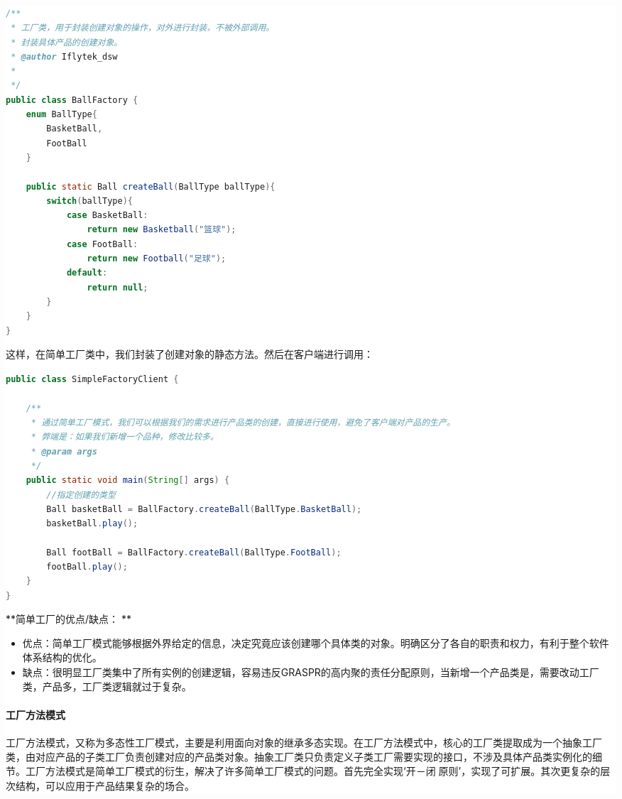 ```java
/**
 * 工厂类，用于封装创建对象的操作，对外进行封装，不被外部调用。
 * 封装具体产品的创建对象。
 * @author Iflytek_dsw
 *
 */
public class BallFactory {
	enum BallType{
		BasketBall,
		FootBall
	}
	
	public static Ball createBall(BallType ballType){
		switch(ballType){
			case BasketBall:
				return new Basketball("篮球");
			case FootBall:
				return new Football("足球");
			default:
				return null;
		}
	}
}
```
这样，在简单工厂类中，我们封装了创建对象的静态方法。然后在客户端进行调用：
```java
public class SimpleFactoryClient {

	/**
	 * 通过简单工厂模式，我们可以根据我们的需求进行产品类的创建，直接进行使用，避免了客户端对产品的生产。
	 * 弊端是：如果我们新增一个品种，修改比较多。
	 * @param args
	 */
	public static void main(String[] args) {
		//指定创建的类型
		Ball basketBall = BallFactory.createBall(BallType.BasketBall);
		basketBall.play();
		
		Ball footBall = BallFactory.createBall(BallType.FootBall);
		footBall.play();
	}
}
```
**简单工厂的优点/缺点： **
- 优点：简单工厂模式能够根据外界给定的信息，决定究竟应该创建哪个具体类的对象。明确区分了各自的职责和权力，有利于整个软件体系结构的优化。
- 缺点：很明显工厂类集中了所有实例的创建逻辑，容易违反GRASPR的高内聚的责任分配原则，当新增一个产品类是，需要改动工厂类，产品多，工厂类逻辑就过于复杂。

#### 工厂方法模式
工厂方法模式，又称为多态性工厂模式，主要是利用面向对象的继承多态实现。在工厂方法模式中，核心的工厂类提取成为一个抽象工厂类，由对应产品的子类工厂负责创建对应的产品类对象。抽象工厂类只负责定义子类工厂需要实现的接口，不涉及具体产品类实例化的细节。工厂方法模式是简单工厂模式的衍生，解决了许多简单工厂模式的问题。首先完全实现‘开－闭 原则’，实现了可扩展。其次更复杂的层次结构，可以应用于产品结果复杂的场合。
